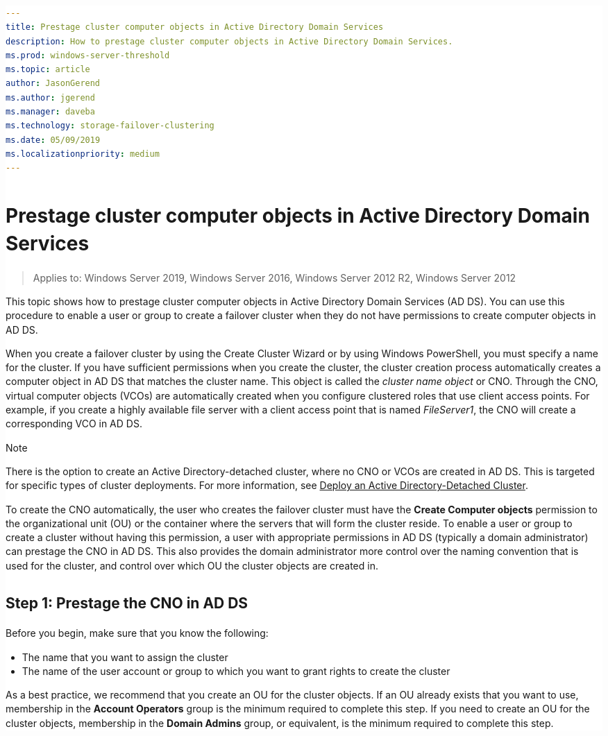 ```yaml
---
title: Prestage cluster computer objects in Active Directory Domain Services
description: How to prestage cluster computer objects in Active Directory Domain Services.
ms.prod: windows-server-threshold 
ms.topic: article 
author: JasonGerend 
ms.author: jgerend
ms.manager: daveba
ms.technology: storage-failover-clustering 
ms.date: 05/09/2019
ms.localizationpriority: medium
---
```

# Prestage cluster computer objects in Active Directory Domain Services

>Applies to: Windows Server 2019, Windows Server 2016, Windows Server 2012 R2, Windows Server 2012

This topic shows how to prestage cluster computer objects in Active Directory Domain Services (AD DS). You can use this procedure to enable a user or group to create a failover cluster when they do not have permissions to create computer objects in AD DS.

When you create a failover cluster by using the Create Cluster Wizard or by using Windows PowerShell, you must specify a name for the cluster. If you have sufficient permissions when you create the cluster, the cluster creation process automatically creates a computer object in AD DS that matches the cluster name. This object is called the *cluster name object* or CNO. Through the CNO, virtual computer objects (VCOs) are automatically created when you configure clustered roles that use client access points. For example, if you create a highly available file server with a client access point that is named *FileServer1*, the CNO will create a corresponding VCO in AD DS.

>[!NOTE]
>There is the option to create an Active Directory-detached cluster, where no CNO or VCOs are created in AD DS. This is targeted for specific types of cluster deployments. For more information, see [Deploy an Active Directory-Detached Cluster](<https://docs.microsoft.com/previous-versions/windows/it-pro/windows-server-2012-r2-and-2012/dn265970(v%3dws.11)>).

To create the CNO automatically, the user who creates the failover cluster must have the **Create Computer objects** permission to the organizational unit (OU) or the container where the servers that will form the cluster reside. To enable a user or group to create a cluster without having this permission, a user with appropriate permissions in AD DS (typically a domain administrator) can prestage the CNO in AD DS. This also provides the domain administrator more control over the naming convention that is used for the cluster, and control over which OU the cluster objects are created in.

## Step 1: Prestage the CNO in AD DS

Before you begin, make sure that you know the following:

- The name that you want to assign the cluster
- The name of the user account or group to which you want to grant rights to create the cluster

As a best practice, we recommend that you create an OU for the cluster objects. If an OU already exists that you want to use, membership in the **Account Operators** group is the minimum required to complete this step. If you need to create an OU for the cluster objects, membership in the **Domain Admins** group, or equivalent, is the minimum required to complete this step.
